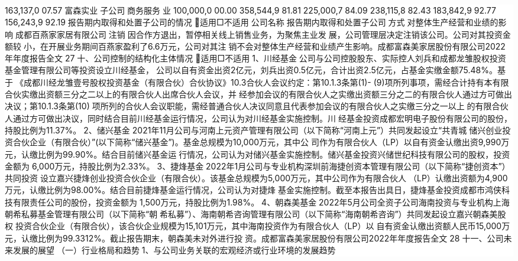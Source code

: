 163,137,0
07.57
富森实业
子公司
商务服务
业
100,000,0
00.00
358,544,9
81.81
225,000,7
84.09
238,115,8
82.43
183,842,9
92.77
156,243,9
92.19
报告期内取得和处置子公司的情况
适用□不适用
公司名称
报告期内取得和处置子公司
方式
对整体生产经营和业绩的影响
成都百燕家家居有限公司
注销
因合作方退出，暂停相关线上销售业务，为聚焦主业发
展，公司管理层决定注销该公司。公司对其投资金额较
小，在开展业务期间百燕家盈利了6.6万元，公司对其注
销不会对整体生产经营和业绩产生影响。成都富森美家居股份有限公司2022年年度报告全文
27
十、公司控制的结构化主体情况
适用□不适用
1、川经基金
公司与公司控股股东、实际控人刘兵和成都龙雏股权投资基金管理有限公司等投资设立川经基金，
公司以自有资金出资2亿元，刘兵出资0.5亿元，合计出资2.5亿元，占基金实缴金额75.48%。基于
《成都川经龙雏壹号股权投资基金（有限合伙）合伙协议》10.3合伙人会议约定：第10.1.3条第(1)-
(9)项所列事项，需经合计持有本有限合伙实缴出资额三分之二以上的有限合伙人出席合伙人会议，并
经参加会议的有限合伙人之实缴出资额三分之二的有限合伙人通过方可做出决议；第10.1.3条第(10)
项所列的合伙人会议职能，需经普通合伙人决议同意且代表参加会议的有限合伙人之实缴三分之一以上
的有限合伙人通过方可做出决议，同时结合目前川经基金运行情况，公司认为对川经基金实施控制。川
经基金投资成都宏明电子股份有限公司的股份，持股比例为11.37%。
2、储兴基金
2021年11月公司与河南上元资产管理有限公司（以下简称“河南上元”）共同发起设立“共青城
储兴创业投资合伙企业（有限合伙）”(以下简称“储兴基金”)。基金总规模为10,000万元，其中公
司作为有限合伙人（LP）以自有资金认缴出资9,990万元，认缴比例为99.90%。结合目前储兴基金运
行情况，公司认为对储兴基金实施控制。储兴基金投资兴储世纪科技有限公司的股权，投资金额为
6,000万元，持股比例为2.33%。
3、捷烽基金
2022年1月公司与专业机构深圳前海捷创资本管理有限公司（以下简称“捷创资本”）共同投资
设立嘉兴捷烽创业投资合伙企业（有限合伙）。该基金总规模为5,000万元，其中公司作为有限合伙人
（LP）认缴出资额为4,900万元，认缴比例为98.00%。结合目前捷烽基金运行情况，公司认为对捷烽
基金实施控制。截至本报告出具日，捷烽基金投资成都市鸿侠科技有限责任公司的股份，投资金额为
1,500万元，持股比例为1.98%。
4、朝森美基金
2022年5月公司全资子公司海南投资与专业机构上海朝希私募基金管理有限公司（以下简称“朝
希私募”）、海南朝希咨询管理有限公司（以下简称“海南朝希咨询”）共同发起设立嘉兴朝森美股权
投资合伙企业（有限合伙），该合伙企业规模为15,101万元，其中海南投资作为有限合伙人（LP）以
自有资金认缴出资额人民币15,000万元，认缴比例为99.3312%。截止报告期末，朝森美未对外进行投
资。成都富森美家居股份有限公司2022年年度报告全文
28
十一、公司未来发展的展望
（一）行业格局和趋势
1、与公司业务关联的宏观经济或行业环境的发展趋势